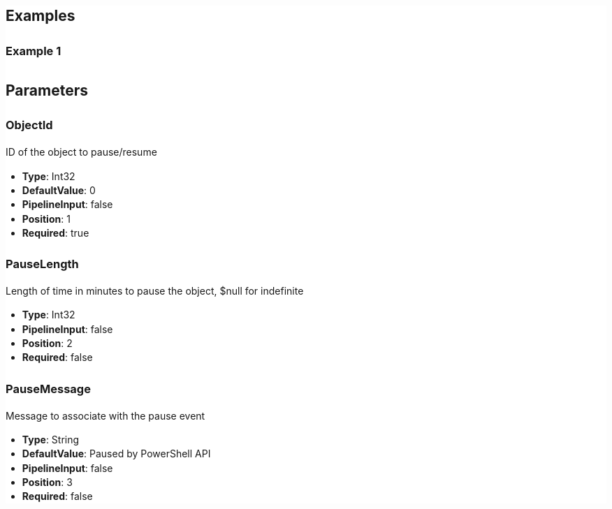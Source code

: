 ## Examples 


###  Example 1 





## Parameters
### ObjectId
ID of the object to pause/resume



- **Type**: Int32
- **DefaultValue**: 0
- **PipelineInput**: false
- **Position**: 1
- **Required**: true


### PauseLength
Length of time in minutes to pause the object, $null for indefinite



- **Type**: Int32
- **PipelineInput**: false
- **Position**: 2
- **Required**: false


### PauseMessage
Message to associate with the pause event



- **Type**: String
- **DefaultValue**: Paused by PowerShell API
- **PipelineInput**: false
- **Position**: 3
- **Required**: false





